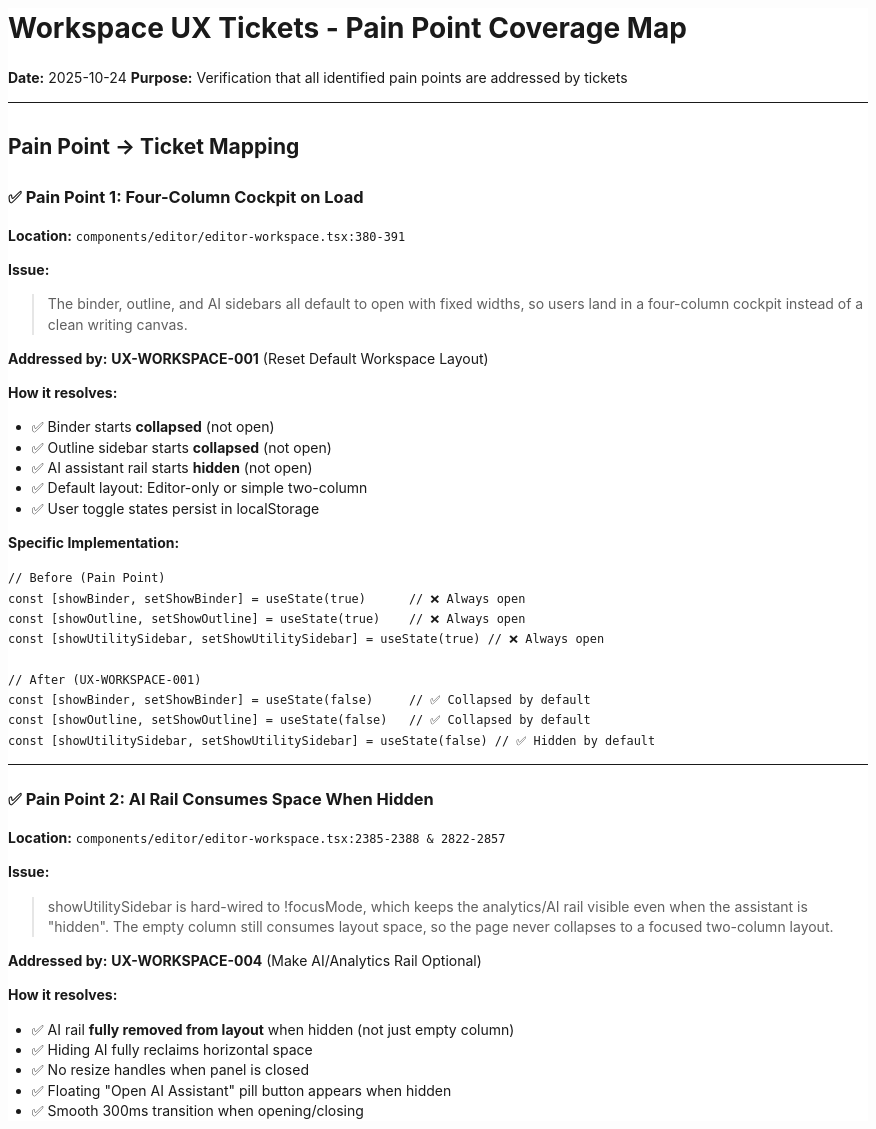 # Workspace UX Tickets - Pain Point Coverage Map

**Date:** 2025-10-24
**Purpose:** Verification that all identified pain points are addressed by tickets

---

## Pain Point → Ticket Mapping

### ✅ Pain Point 1: Four-Column Cockpit on Load
**Location:** `components/editor/editor-workspace.tsx:380-391`

**Issue:**
> The binder, outline, and AI sidebars all default to open with fixed widths, so users land in a four-column cockpit instead of a clean writing canvas.

**Addressed by:** **UX-WORKSPACE-001** (Reset Default Workspace Layout)

**How it resolves:**
- ✅ Binder starts **collapsed** (not open)
- ✅ Outline sidebar starts **collapsed** (not open)
- ✅ AI assistant rail starts **hidden** (not open)
- ✅ Default layout: Editor-only or simple two-column
- ✅ User toggle states persist in localStorage

**Specific Implementation:**
```tsx
// Before (Pain Point)
const [showBinder, setShowBinder] = useState(true)      // ❌ Always open
const [showOutline, setShowOutline] = useState(true)    // ❌ Always open
const [showUtilitySidebar, setShowUtilitySidebar] = useState(true) // ❌ Always open

// After (UX-WORKSPACE-001)
const [showBinder, setShowBinder] = useState(false)     // ✅ Collapsed by default
const [showOutline, setShowOutline] = useState(false)   // ✅ Collapsed by default
const [showUtilitySidebar, setShowUtilitySidebar] = useState(false) // ✅ Hidden by default
```

---

### ✅ Pain Point 2: AI Rail Consumes Space When Hidden
**Location:** `components/editor/editor-workspace.tsx:2385-2388 & 2822-2857`

**Issue:**
> showUtilitySidebar is hard-wired to !focusMode, which keeps the analytics/AI rail visible even when the assistant is "hidden". The empty column still consumes layout space, so the page never collapses to a focused two-column layout.

**Addressed by:** **UX-WORKSPACE-004** (Make AI/Analytics Rail Optional)

**How it resolves:**
- ✅ AI rail **fully removed from layout** when hidden (not just empty column)
- ✅ Hiding AI fully reclaims horizontal space
- ✅ No resize handles when panel is closed
- ✅ Floating "Open AI Assistant" pill button appears when hidden
- ✅ Smooth 300ms transition when opening/closing
